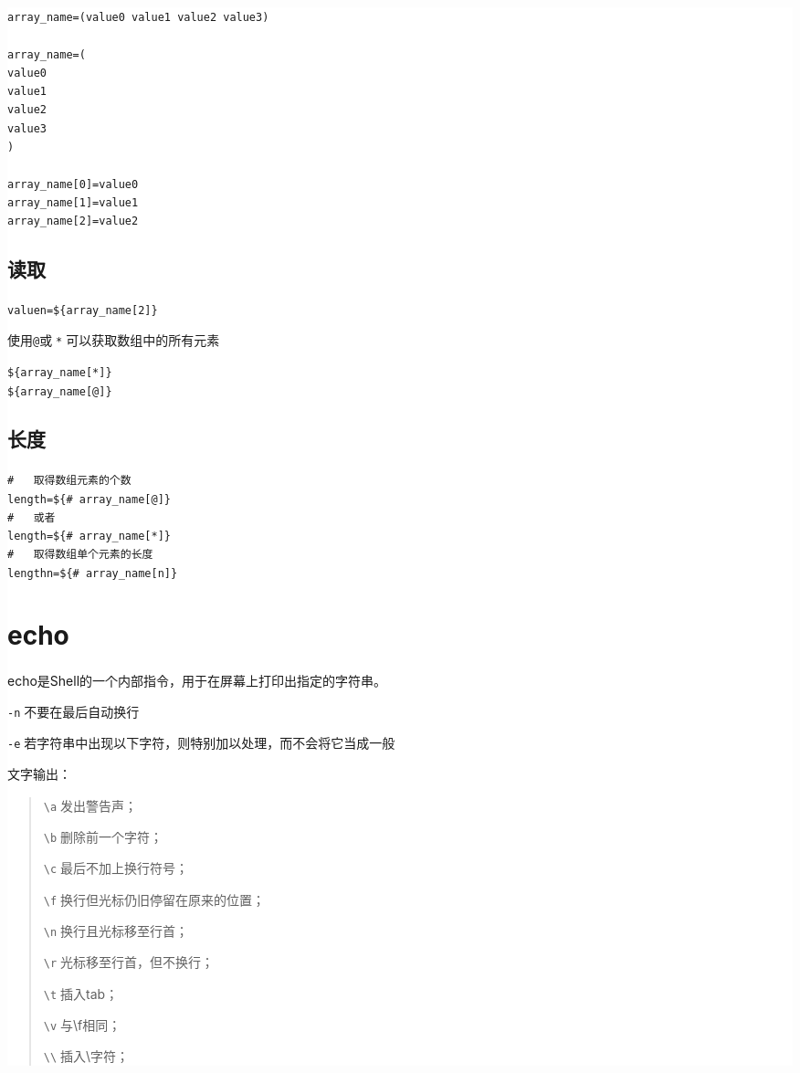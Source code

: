 ~~~
array_name=(value0 value1 value2 value3)

array_name=(
value0
value1
value2
value3
)

array_name[0]=value0
array_name[1]=value1
array_name[2]=value2
~~~

##   读取

~~~
valuen=${array_name[2]}
~~~

使用`@`或 `*` 可以获取数组中的所有元素

~~~
${array_name[*]}
${array_name[@]}
~~~

##   长度

~~~
#   取得数组元素的个数
length=${# array_name[@]}
#   或者
length=${# array_name[*]}
#   取得数组单个元素的长度
lengthn=${# array_name[n]}
~~~

#  echo

echo是Shell的一个内部指令，用于在屏幕上打印出指定的字符串。

`-n` 不要在最后自动换行

`-e` 若字符串中出现以下字符，则特别加以处理，而不会将它当成一般

文字输出：

>`\a` 发出警告声；
>
>`\b` 删除前一个字符；
>
>`\c` 最后不加上换行符号；
>
>`\f` 换行但光标仍旧停留在原来的位置；
>
>`\n` 换行且光标移至行首；
>
>`\r` 光标移至行首，但不换行；
>
>`\t` 插入tab；
>
>`\v` 与\f相同；
>
>`\\` 插入\字符；
>